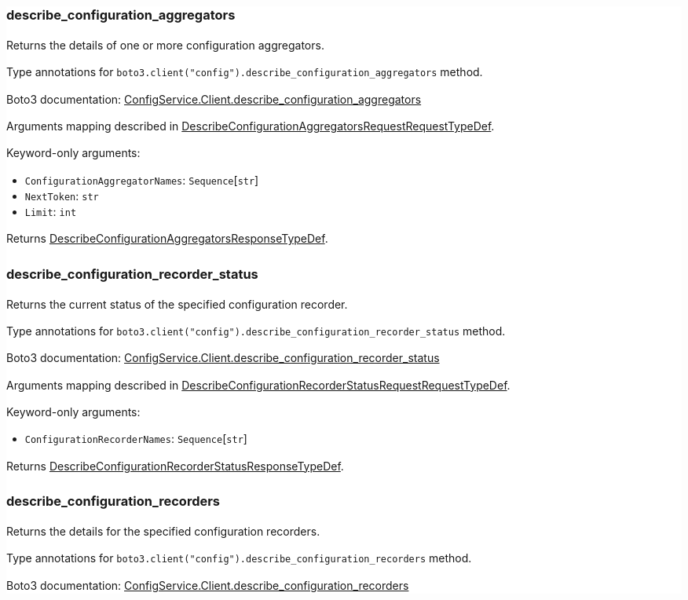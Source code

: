 ### describe_configuration_aggregators

Returns the details of one or more configuration aggregators.

Type annotations for
`boto3.client("config").describe_configuration_aggregators` method.

Boto3 documentation:
[ConfigService.Client.describe_configuration_aggregators](https://boto3.amazonaws.com/v1/documentation/api/latest/reference/services/config.html#ConfigService.Client.describe_configuration_aggregators)

Arguments mapping described in
[DescribeConfigurationAggregatorsRequestRequestTypeDef](./type_defs.md#describeconfigurationaggregatorsrequestrequesttypedef).

Keyword-only arguments:

- `ConfigurationAggregatorNames`: `Sequence`\[`str`\]
- `NextToken`: `str`
- `Limit`: `int`

Returns
[DescribeConfigurationAggregatorsResponseTypeDef](./type_defs.md#describeconfigurationaggregatorsresponsetypedef).

### describe_configuration_recorder_status

Returns the current status of the specified configuration recorder.

Type annotations for
`boto3.client("config").describe_configuration_recorder_status` method.

Boto3 documentation:
[ConfigService.Client.describe_configuration_recorder_status](https://boto3.amazonaws.com/v1/documentation/api/latest/reference/services/config.html#ConfigService.Client.describe_configuration_recorder_status)

Arguments mapping described in
[DescribeConfigurationRecorderStatusRequestRequestTypeDef](./type_defs.md#describeconfigurationrecorderstatusrequestrequesttypedef).

Keyword-only arguments:

- `ConfigurationRecorderNames`: `Sequence`\[`str`\]

Returns
[DescribeConfigurationRecorderStatusResponseTypeDef](./type_defs.md#describeconfigurationrecorderstatusresponsetypedef).

### describe_configuration_recorders

Returns the details for the specified configuration recorders.

Type annotations for `boto3.client("config").describe_configuration_recorders`
method.

Boto3 documentation:
[ConfigService.Client.describe_configuration_recorders](https://boto3.amazonaws.com/v1/documentation/api/latest/reference/services/config.html#ConfigService.Client.describe_configuration_recorders)
